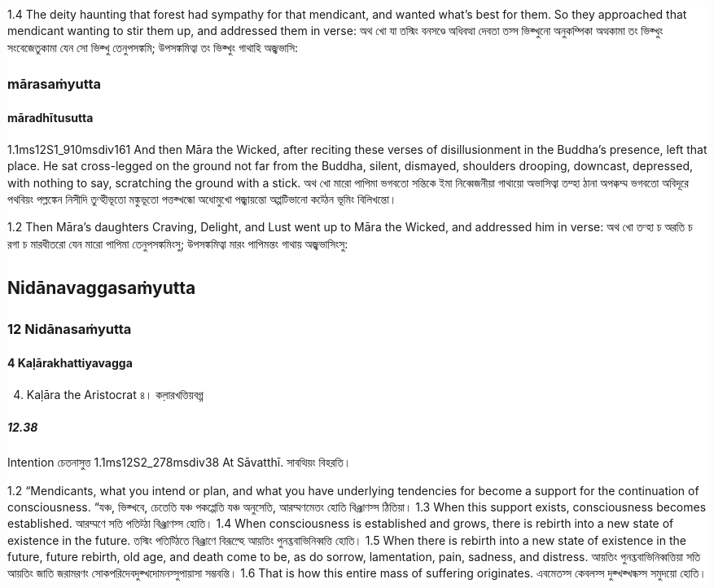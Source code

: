 1.4
The deity haunting that forest had sympathy for that mendicant, and wanted what’s best for them. So they approached that mendicant wanting to stir them up, and addressed them in verse:
অথ খো যা তস্মিং বনসণ্ডে অধিবত্থা দেবতা তস্স ভিক্খুনো অনুকম্পিকা অত্থকামা তং ভিক্খুং সংবেজেতুকামা যেন সো ভিক্খু তেনুপসঙ্কমি; উপসঙ্কমিত্বা তং ভিক্খুং গাথাহি অজ্ঝভাসি:
### mārasaṁyutta
#### māradhītusutta
1.1ms12S1_910msdiv161
And then Māra the Wicked, after reciting these verses of disillusionment in the Buddha’s presence, left that place. He sat cross-legged on the ground not far from the Buddha, silent, dismayed, shoulders drooping, downcast, depressed, with nothing to say, scratching the ground with a stick.
অথ খো মারো পাপিমা ভগবতো সন্তিকে ইমা নিব্বেজনীয়া গাথায়ো অভাসিত্বা তম্হা ঠানা অপক্কম্ম ভগবতো অবিদূরে পথবিয়ং পল্লঙ্কেন নিসীদি তুণ্হীভূতো মঙ্কুভূতো পত্তক্খন্ধো অধোমুখো পজ্ঝায়ন্তো অপ্পটিভানো কট্ঠেন ভূমিং বিলিখন্তো।

1.2
Then Māra’s daughters Craving, Delight, and Lust went up to Māra the Wicked, and addressed him in verse:
অথ খো তণ্হা চ অরতি চ রগা চ মারধীতরো যেন মারো পাপিমা তেনুপসঙ্কমিংসু; উপসঙ্কমিত্বা মারং পাপিমন্তং গাথায় অজ্ঝভাসিংসু:
## Nidānavaggasaṁyutta
### 12 Nidānasaṁyutta
#### 4 Kaḷārakhattiyavagga
4. Kaḷāra the Aristocrat
৪। কল়ারখত্তিয়বগ্গ

##### 12.38
Intention
চেতনাসুত্ত
1.1ms12S2_278msdiv38
At Sāvatthī.
সাবত্থিয়ং বিহরতি।

1.2
“Mendicants, what you intend or plan, and what you have underlying tendencies for become a support for the continuation of consciousness.
“যঞ্চ, ভিক্খবে, চেতেতি যঞ্চ পকপ্পেতি যঞ্চ অনুসেতি, আরম্মণমেতং হোতি বিঞ্ঞাণস্স ঠিতিয়া।
1.3
When this support exists, consciousness becomes established.
আরম্মণে সতি পতিট্ঠা বিঞ্ঞাণস্স হোতি।
1.4
When consciousness is established and grows, there is rebirth into a new state of existence in the future.
তস্মিং পতিট্ঠিতে বিঞ্ঞাণে বিরূল়্হে আয়তিং পুনব্ভবাভিনিব্বত্তি হোতি।
1.5
When there is rebirth into a new state of existence in the future, future rebirth, old age, and death come to be, as do sorrow, lamentation, pain, sadness, and distress.
আয়তিং পুনব্ভবাভিনিব্বত্তিয়া সতি আয়তিং জাতি জরামরণং সোকপরিদেবদুক্খদোমনস্সুপায়াসা সম্ভবন্তি।
1.6
That is how this entire mass of suffering originates.
এবমেতস্স কেবলস্স দুক্খক্খন্ধস্স সমুদয়ো হোতি।
